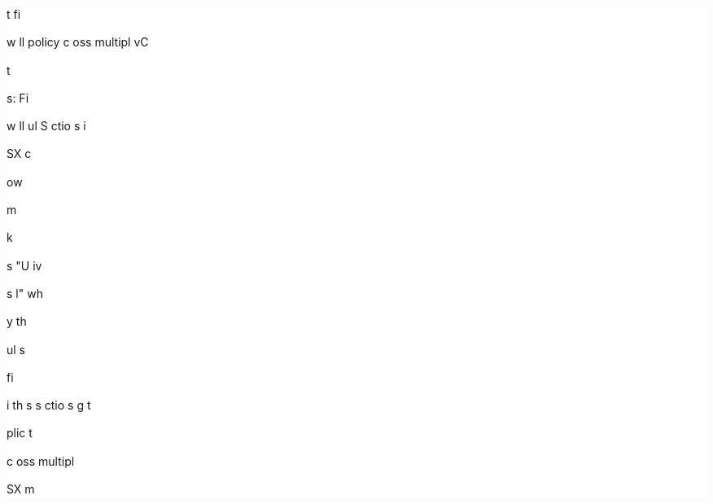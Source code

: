 t fi

w
ll policy 
c
oss multipl
 vC

t

s: Fi

w
ll 
ul
 S
ctio
s i
 
SX c

 
ow 

 m

k

 
s "U
iv

s
l" wh



y th
 
ul
s 

fi


 i
 th
s
 s
ctio
s g
t 

plic
t

 
c
oss multipl
 
SX m

